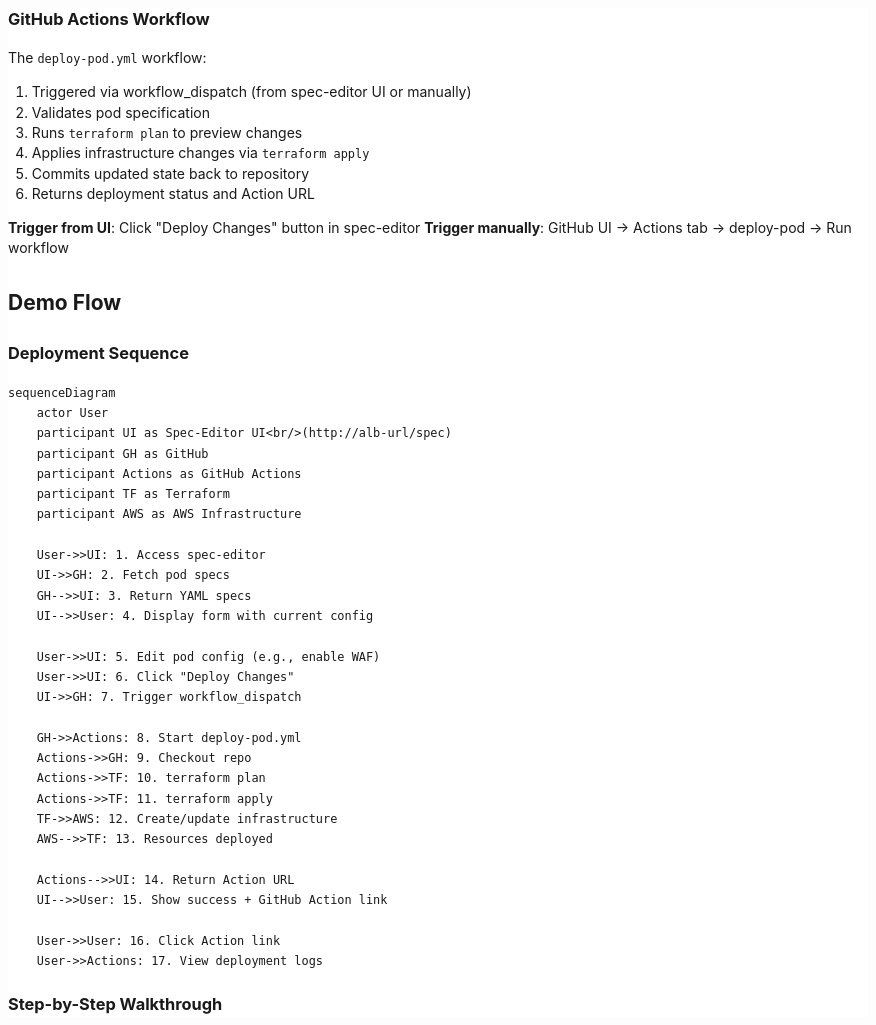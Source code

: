 ### GitHub Actions Workflow

The `deploy-pod.yml` workflow:
1. Triggered via workflow_dispatch (from spec-editor UI or manually)
2. Validates pod specification
3. Runs `terraform plan` to preview changes
4. Applies infrastructure changes via `terraform apply`
5. Commits updated state back to repository
6. Returns deployment status and Action URL

**Trigger from UI**: Click "Deploy Changes" button in spec-editor
**Trigger manually**: GitHub UI → Actions tab → deploy-pod → Run workflow

## Demo Flow

### Deployment Sequence

```mermaid
sequenceDiagram
    actor User
    participant UI as Spec-Editor UI<br/>(http://alb-url/spec)
    participant GH as GitHub
    participant Actions as GitHub Actions
    participant TF as Terraform
    participant AWS as AWS Infrastructure

    User->>UI: 1. Access spec-editor
    UI->>GH: 2. Fetch pod specs
    GH-->>UI: 3. Return YAML specs
    UI-->>User: 4. Display form with current config

    User->>UI: 5. Edit pod config (e.g., enable WAF)
    User->>UI: 6. Click "Deploy Changes"
    UI->>GH: 7. Trigger workflow_dispatch

    GH->>Actions: 8. Start deploy-pod.yml
    Actions->>GH: 9. Checkout repo
    Actions->>TF: 10. terraform plan
    Actions->>TF: 11. terraform apply
    TF->>AWS: 12. Create/update infrastructure
    AWS-->>TF: 13. Resources deployed

    Actions-->>UI: 14. Return Action URL
    UI-->>User: 15. Show success + GitHub Action link

    User->>User: 16. Click Action link
    User->>Actions: 17. View deployment logs
```

### Step-by-Step Walkthrough
